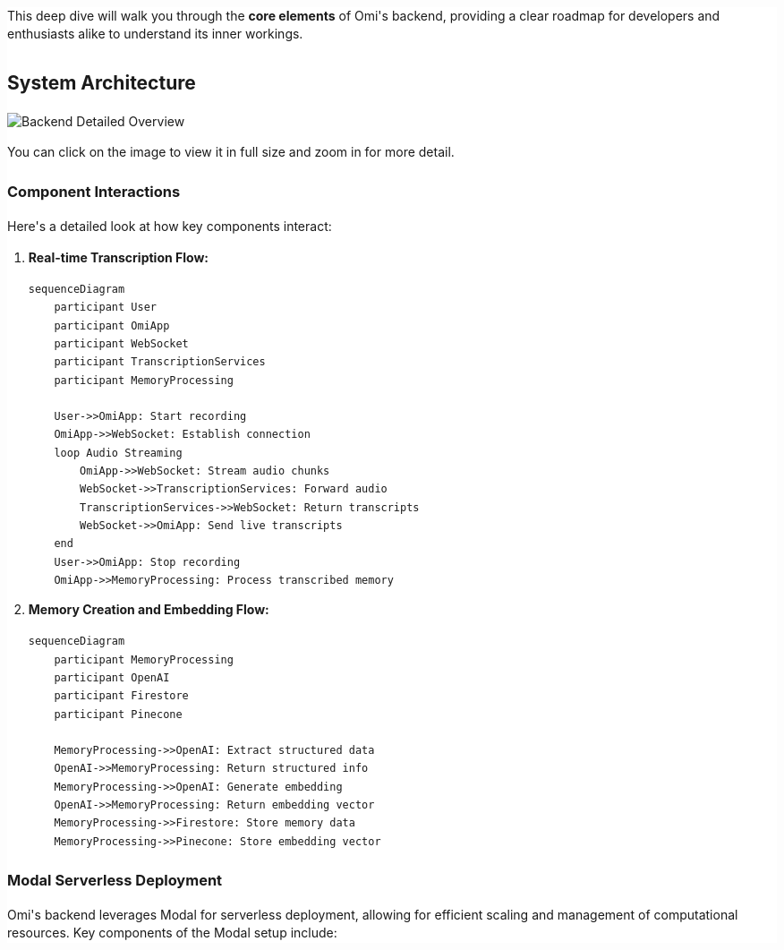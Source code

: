 This deep dive will walk you through the **core elements** of Omi's backend, providing a clear roadmap for developers and enthusiasts alike to understand its inner workings.

## System Architecture

![Backend Detailed Overview](/images/backend.png)

You can click on the image to view it in full size and zoom in for more detail.

### Component Interactions

Here's a detailed look at how key components interact:

1. **Real-time Transcription Flow:**
   ```mermaid
   sequenceDiagram
       participant User
       participant OmiApp
       participant WebSocket
       participant TranscriptionServices
       participant MemoryProcessing
       
       User->>OmiApp: Start recording
       OmiApp->>WebSocket: Establish connection
       loop Audio Streaming
           OmiApp->>WebSocket: Stream audio chunks
           WebSocket->>TranscriptionServices: Forward audio
           TranscriptionServices->>WebSocket: Return transcripts
           WebSocket->>OmiApp: Send live transcripts
       end
       User->>OmiApp: Stop recording
       OmiApp->>MemoryProcessing: Process transcribed memory
   ```

2. **Memory Creation and Embedding Flow:**
   ```mermaid
   sequenceDiagram
       participant MemoryProcessing
       participant OpenAI
       participant Firestore
       participant Pinecone
       
       MemoryProcessing->>OpenAI: Extract structured data
       OpenAI->>MemoryProcessing: Return structured info
       MemoryProcessing->>OpenAI: Generate embedding
       OpenAI->>MemoryProcessing: Return embedding vector
       MemoryProcessing->>Firestore: Store memory data
       MemoryProcessing->>Pinecone: Store embedding vector
   ```

### Modal Serverless Deployment

Omi's backend leverages Modal for serverless deployment, allowing for efficient scaling and management of computational resources. Key components of the Modal setup include:
